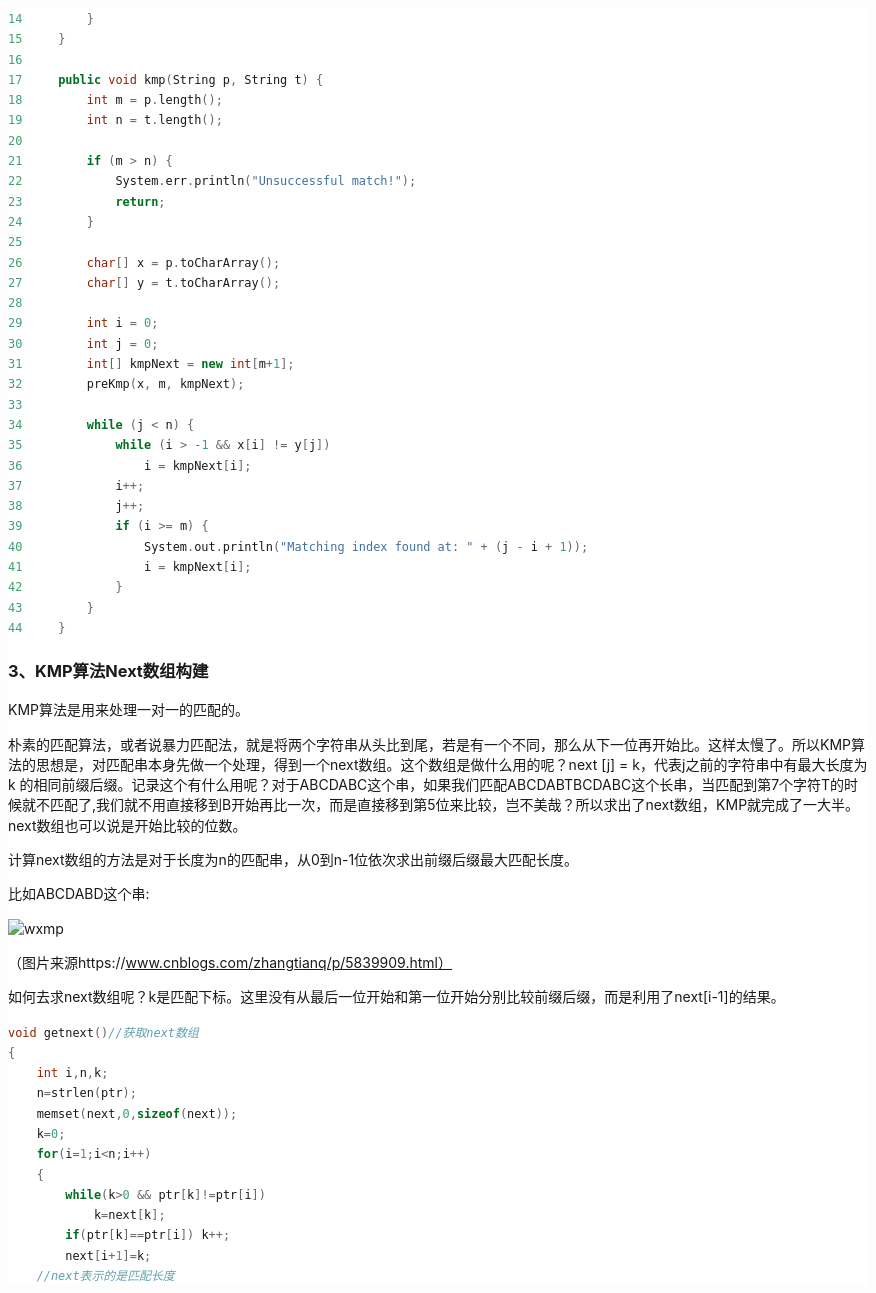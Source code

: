 ```cpp
14         }
15     }
16 
17     public void kmp(String p, String t) {
18         int m = p.length();
19         int n = t.length();
20 
21         if (m > n) {
22             System.err.println("Unsuccessful match!");
23             return;
24         }
25 
26         char[] x = p.toCharArray();
27         char[] y = t.toCharArray();
28 
29         int i = 0;
30         int j = 0;
31         int[] kmpNext = new int[m+1];
32         preKmp(x, m, kmpNext);
33 
34         while (j < n) {
35             while (i > -1 && x[i] != y[j])
36                 i = kmpNext[i];
37             i++;
38             j++;
39             if (i >= m) {
40                 System.out.println("Matching index found at: " + (j - i + 1));
41                 i = kmpNext[i];
42             }
43         }
44     }
```


### 3、KMP算法Next数组构建

KMP算法是用来处理一对一的匹配的。

朴素的匹配算法，或者说暴力匹配法，就是将两个字符串从头比到尾，若是有一个不同，那么从下一位再开始比。这样太慢了。所以KMP算法的思想是，对匹配串本身先做一个处理，得到一个next数组。这个数组是做什么用的呢？next [j] = k，代表j之前的字符串中有最大长度为k 的相同前缀后缀。记录这个有什么用呢？对于ABCDABC这个串，如果我们匹配ABCDABTBCDABC这个长串，当匹配到第7个字符T的时候就不匹配了,我们就不用直接移到B开始再比一次，而是直接移到第5位来比较，岂不美哉？所以求出了next数组，KMP就完成了一大半。next数组也可以说是开始比较的位数。

计算next数组的方法是对于长度为n的匹配串，从0到n-1位依次求出前缀后缀最大匹配长度。

比如ABCDABD这个串:

<img class= "zoom-custom-imgs" :src="$withBase('/assets/img/algorithm/strmatch/kmp-1.png')" alt="wxmp">

（图片来源https://www.cnblogs.com/zhangtianq/p/5839909.html）

如何去求next数组呢？k是匹配下标。这里没有从最后一位开始和第一位开始分别比较前缀后缀，而是利用了next[i-1]的结果。

``` cpp
void getnext()//获取next数组
{
    int i,n,k;
    n=strlen(ptr);
    memset(next,0,sizeof(next));
    k=0;
    for(i=1;i<n;i++)
    {
        while(k>0 && ptr[k]!=ptr[i])
            k=next[k];
        if(ptr[k]==ptr[i]) k++;
        next[i+1]=k;
	//next表示的是匹配长度
```